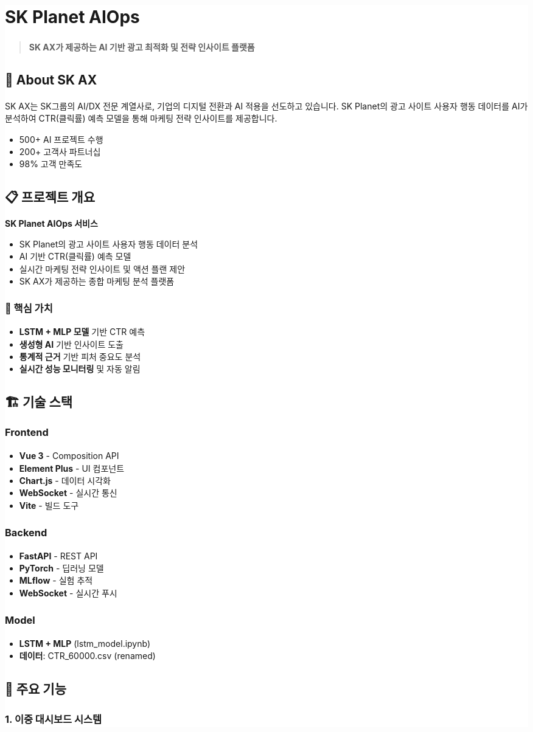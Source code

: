 # SK Planet AIOps

> **SK AX가 제공하는 AI 기반 광고 최적화 및 전략 인사이트 플랫폼**

## 🏢 About SK AX
SK AX는 SK그룹의 AI/DX 전문 계열사로, 기업의 디지털 전환과 AI 적용을 선도하고 있습니다.
SK Planet의 광고 사이트 사용자 행동 데이터를 AI가 분석하여 CTR(클릭률) 예측 모델을 통해 마케팅 전략 인사이트를 제공합니다.

- 500+ AI 프로젝트 수행
- 200+ 고객사 파트너십
- 98% 고객 만족도

## 📋 프로젝트 개요
**SK Planet AIOps 서비스**
- SK Planet의 광고 사이트 사용자 행동 데이터 분석
- AI 기반 CTR(클릭률) 예측 모델
- 실시간 마케팅 전략 인사이트 및 액션 플랜 제안
- SK AX가 제공하는 종합 마케팅 분석 플랫폼

### 🎯 핵심 가치
- **LSTM + MLP 모델** 기반 CTR 예측
- **생성형 AI** 기반 인사이트 도출
- **통계적 근거** 기반 피처 중요도 분석
- **실시간 성능 모니터링** 및 자동 알림

## 🏗 기술 스택

### Frontend
- **Vue 3** - Composition API
- **Element Plus** - UI 컴포넌트
- **Chart.js** - 데이터 시각화
- **WebSocket** - 실시간 통신
- **Vite** - 빌드 도구

### Backend
- **FastAPI** - REST API
- **PyTorch** - 딥러닝 모델
- **MLflow** - 실험 추적
- **WebSocket** - 실시간 푸시

### Model
- **LSTM + MLP** (lstm_model.ipynb)
- **데이터**: CTR_60000.csv (renamed)

## 🎨 주요 기능

### 1. 이중 대시보드 시스템
